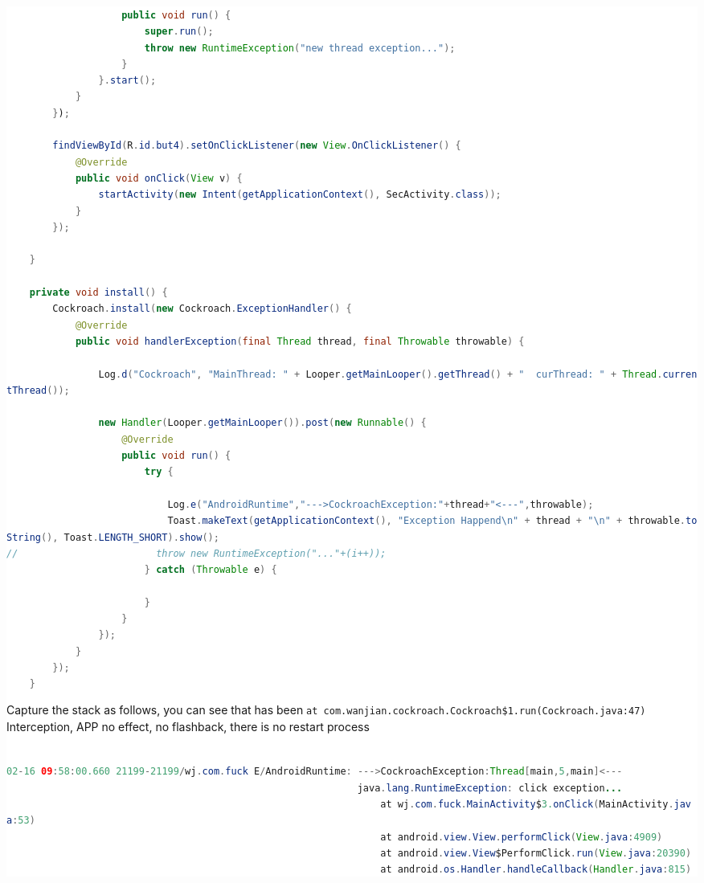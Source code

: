 ```java
                    public void run() {
                        super.run();
                        throw new RuntimeException("new thread exception...");
                    }
                }.start();
            }
        });

        findViewById(R.id.but4).setOnClickListener(new View.OnClickListener() {
            @Override
            public void onClick(View v) {
                startActivity(new Intent(getApplicationContext(), SecActivity.class));
            }
        });

    }

    private void install() {
        Cockroach.install(new Cockroach.ExceptionHandler() {
            @Override
            public void handlerException(final Thread thread, final Throwable throwable) {

                Log.d("Cockroach", "MainThread: " + Looper.getMainLooper().getThread() + "  curThread: " + Thread.currentThread());

                new Handler(Looper.getMainLooper()).post(new Runnable() {
                    @Override
                    public void run() {
                        try {

                            Log.e("AndroidRuntime","--->CockroachException:"+thread+"<---",throwable);
                            Toast.makeText(getApplicationContext(), "Exception Happend\n" + thread + "\n" + throwable.toString(), Toast.LENGTH_SHORT).show();
//                        throw new RuntimeException("..."+(i++));
                        } catch (Throwable e) {

                        }
                    }
                });
            }
        });
    }

```

Capture the stack as follows, you can see that has been `at com.wanjian.cockroach.Cockroach$1.run(Cockroach.java:47)` Interception, APP no effect, no flashback, there is no restart process

```java

02-16 09:58:00.660 21199-21199/wj.com.fuck E/AndroidRuntime: --->CockroachException:Thread[main,5,main]<---
                                                             java.lang.RuntimeException: click exception...
                                                                 at wj.com.fuck.MainActivity$3.onClick(MainActivity.java:53)
                                                                 at android.view.View.performClick(View.java:4909)
                                                                 at android.view.View$PerformClick.run(View.java:20390)
                                                                 at android.os.Handler.handleCallback(Handler.java:815)
```